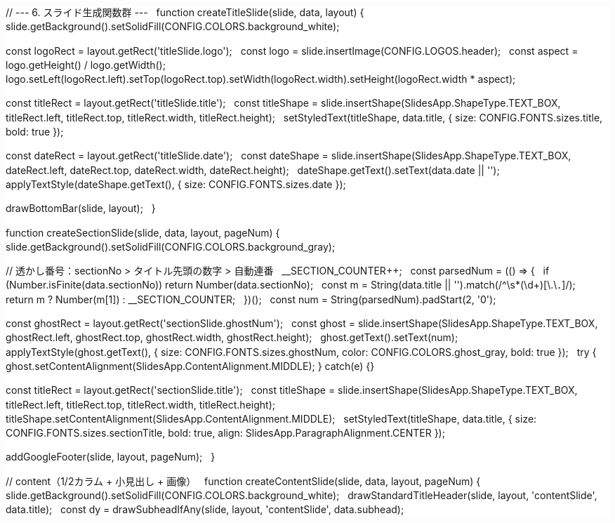 // \--- 6\. スライド生成関数群 \---  
function createTitleSlide(slide, data, layout) {  
slide.getBackground().setSolidFill(CONFIG.COLORS.background\_white);

const logoRect \= layout.getRect('titleSlide.logo');  
const logo \= slide.insertImage(CONFIG.LOGOS.header);  
const aspect \= logo.getHeight() / logo.getWidth();  
logo.setLeft(logoRect.left).setTop(logoRect.top).setWidth(logoRect.width).setHeight(logoRect.width \* aspect);

const titleRect \= layout.getRect('titleSlide.title');  
const titleShape \= slide.insertShape(SlidesApp.ShapeType.TEXT\_BOX, titleRect.left, titleRect.top, titleRect.width, titleRect.height);  
setStyledText(titleShape, data.title, { size: CONFIG.FONTS.sizes.title, bold: true });

const dateRect \= layout.getRect('titleSlide.date');  
const dateShape \= slide.insertShape(SlidesApp.ShapeType.TEXT\_BOX, dateRect.left, dateRect.top, dateRect.width, dateRect.height);  
dateShape.getText().setText(data.date || '');  
applyTextStyle(dateShape.getText(), { size: CONFIG.FONTS.sizes.date });

drawBottomBar(slide, layout);  
}

function createSectionSlide(slide, data, layout, pageNum) {  
slide.getBackground().setSolidFill(CONFIG.COLORS.background\_gray);

// 透かし番号：sectionNo \> タイトル先頭の数字 \> 自動連番  
\_\_SECTION\_COUNTER++;  
const parsedNum \= (() \=\> {  
if (Number.isFinite(data.sectionNo)) return Number(data.sectionNo);  
const m \= String(data.title || '').match(/^\\s\*(\\d+)\[\\.\\．\]/);  
return m ? Number(m\[1\]) : \_\_SECTION\_COUNTER;  
})();  
const num \= String(parsedNum).padStart(2, '0');

const ghostRect \= layout.getRect('sectionSlide.ghostNum');  
const ghost \= slide.insertShape(SlidesApp.ShapeType.TEXT\_BOX, ghostRect.left, ghostRect.top, ghostRect.width, ghostRect.height);  
ghost.getText().setText(num);  
applyTextStyle(ghost.getText(), { size: CONFIG.FONTS.sizes.ghostNum, color: CONFIG.COLORS.ghost\_gray, bold: true });  
try { ghost.setContentAlignment(SlidesApp.ContentAlignment.MIDDLE); } catch(e) {}

const titleRect \= layout.getRect('sectionSlide.title');  
const titleShape \= slide.insertShape(SlidesApp.ShapeType.TEXT\_BOX, titleRect.left, titleRect.top, titleRect.width, titleRect.height);  
titleShape.setContentAlignment(SlidesApp.ContentAlignment.MIDDLE);  
setStyledText(titleShape, data.title, { size: CONFIG.FONTS.sizes.sectionTitle, bold: true, align: SlidesApp.ParagraphAlignment.CENTER });

addGoogleFooter(slide, layout, pageNum);  
}

// content（1/2カラム \+ 小見出し \+ 画像）  
function createContentSlide(slide, data, layout, pageNum) {  
slide.getBackground().setSolidFill(CONFIG.COLORS.background\_white);  
drawStandardTitleHeader(slide, layout, 'contentSlide', data.title);  
const dy \= drawSubheadIfAny(slide, layout, 'contentSlide', data.subhead);
